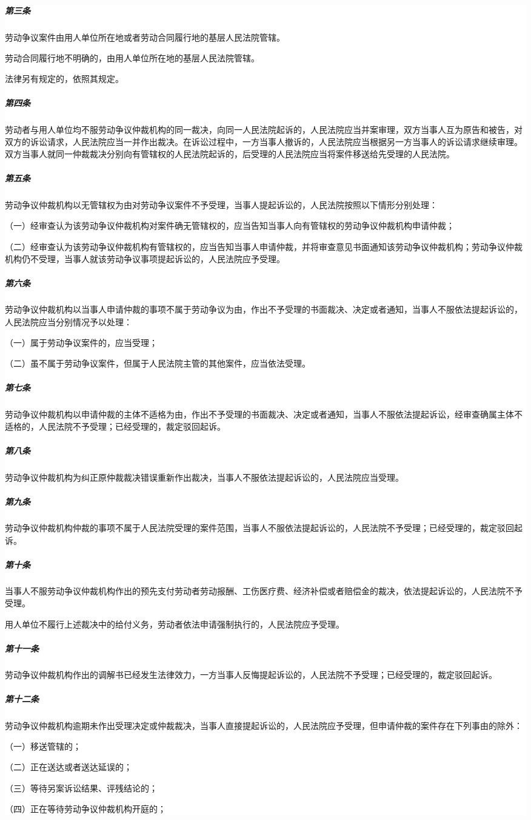 ##### 第三条

劳动争议案件由用人单位所在地或者劳动合同履行地的基层人民法院管辖。

劳动合同履行地不明确的，由用人单位所在地的基层人民法院管辖。

法律另有规定的，依照其规定。

##### 第四条

劳动者与用人单位均不服劳动争议仲裁机构的同一裁决，向同一人民法院起诉的，人民法院应当并案审理，双方当事人互为原告和被告，对双方的诉讼请求，人民法院应当一并作出裁决。在诉讼过程中，一方当事人撤诉的，人民法院应当根据另一方当事人的诉讼请求继续审理。双方当事人就同一仲裁裁决分别向有管辖权的人民法院起诉的，后受理的人民法院应当将案件移送给先受理的人民法院。

##### 第五条

劳动争议仲裁机构以无管辖权为由对劳动争议案件不予受理，当事人提起诉讼的，人民法院按照以下情形分别处理：

（一）经审查认为该劳动争议仲裁机构对案件确无管辖权的，应当告知当事人向有管辖权的劳动争议仲裁机构申请仲裁；

（二）经审查认为该劳动争议仲裁机构有管辖权的，应当告知当事人申请仲裁，并将审查意见书面通知该劳动争议仲裁机构；劳动争议仲裁机构仍不受理，当事人就该劳动争议事项提起诉讼的，人民法院应予受理。

##### 第六条

劳动争议仲裁机构以当事人申请仲裁的事项不属于劳动争议为由，作出不予受理的书面裁决、决定或者通知，当事人不服依法提起诉讼的，人民法院应当分别情况予以处理：

（一）属于劳动争议案件的，应当受理；

（二）虽不属于劳动争议案件，但属于人民法院主管的其他案件，应当依法受理。

##### 第七条

劳动争议仲裁机构以申请仲裁的主体不适格为由，作出不予受理的书面裁决、决定或者通知，当事人不服依法提起诉讼，经审查确属主体不适格的，人民法院不予受理；已经受理的，裁定驳回起诉。

##### 第八条

劳动争议仲裁机构为纠正原仲裁裁决错误重新作出裁决，当事人不服依法提起诉讼的，人民法院应当受理。

##### 第九条

劳动争议仲裁机构仲裁的事项不属于人民法院受理的案件范围，当事人不服依法提起诉讼的，人民法院不予受理；已经受理的，裁定驳回起诉。

##### 第十条

当事人不服劳动争议仲裁机构作出的预先支付劳动者劳动报酬、工伤医疗费、经济补偿或者赔偿金的裁决，依法提起诉讼的，人民法院不予受理。

用人单位不履行上述裁决中的给付义务，劳动者依法申请强制执行的，人民法院应予受理。

##### 第十一条

劳动争议仲裁机构作出的调解书已经发生法律效力，一方当事人反悔提起诉讼的，人民法院不予受理；已经受理的，裁定驳回起诉。

##### 第十二条

劳动争议仲裁机构逾期未作出受理决定或仲裁裁决，当事人直接提起诉讼的，人民法院应予受理，但申请仲裁的案件存在下列事由的除外：

（一）移送管辖的；

（二）正在送达或者送达延误的；

（三）等待另案诉讼结果、评残结论的；

（四）正在等待劳动争议仲裁机构开庭的；
